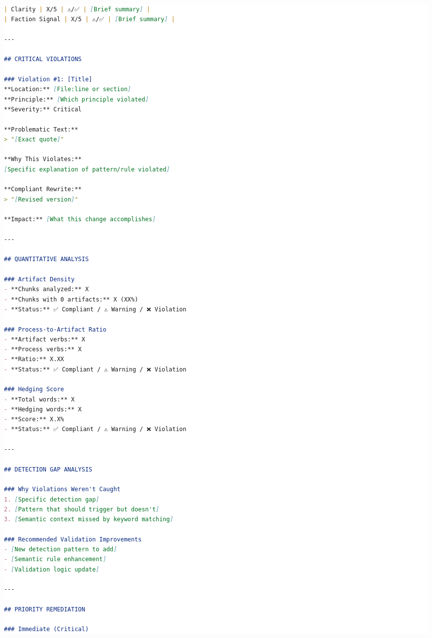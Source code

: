 ```markdown
| Clarity | X/5 | ⚠️/✅ | [Brief summary] |
| Faction Signal | X/5 | ⚠️/✅ | [Brief summary] |

---

## CRITICAL VIOLATIONS

### Violation #1: [Title]
**Location:** [File:line or section]
**Principle:** [Which principle violated]
**Severity:** Critical

**Problematic Text:**
> "[Exact quote]"

**Why This Violates:**
[Specific explanation of pattern/rule violated]

**Compliant Rewrite:**
> "[Revised version]"

**Impact:** [What this change accomplishes]

---

## QUANTITATIVE ANALYSIS

### Artifact Density
- **Chunks analyzed:** X
- **Chunks with 0 artifacts:** X (XX%)
- **Status:** ✅ Compliant / ⚠️ Warning / ❌ Violation

### Process-to-Artifact Ratio
- **Artifact verbs:** X
- **Process verbs:** X
- **Ratio:** X.XX
- **Status:** ✅ Compliant / ⚠️ Warning / ❌ Violation

### Hedging Score
- **Total words:** X
- **Hedging words:** X
- **Score:** X.X%
- **Status:** ✅ Compliant / ⚠️ Warning / ❌ Violation

---

## DETECTION GAP ANALYSIS

### Why Violations Weren't Caught
1. [Specific detection gap]
2. [Pattern that should trigger but doesn't]
3. [Semantic context missed by keyword matching]

### Recommended Validation Improvements
- [New detection pattern to add]
- [Semantic rule enhancement]
- [Validation logic update]

---

## PRIORITY REMEDIATION

### Immediate (Critical)
```
